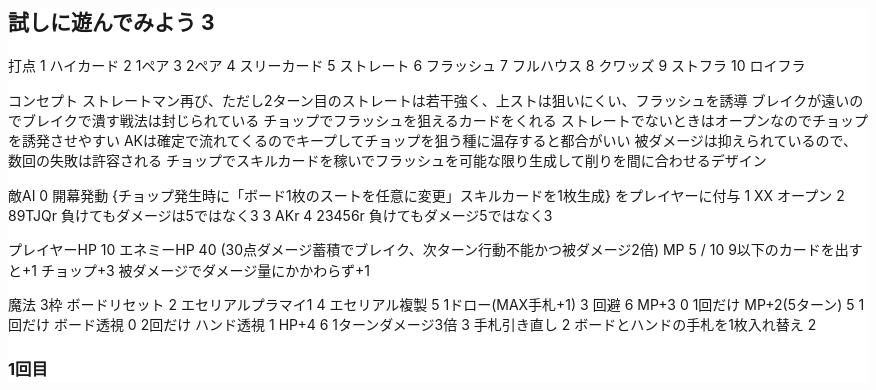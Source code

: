 ## 試しに遊んでみよう 3

打点
1 ハイカード
2 1ペア
3 2ペア
4 スリーカード
5 ストレート
6 フラッシュ
7 フルハウス
8 クワッズ
9 ストフラ
10 ロイフラ

コンセプト
ストレートマン再び、ただし2ターン目のストレートは若干強く、上ストは狙いにくい、フラッシュを誘導
ブレイクが遠いのでブレイクで潰す戦法は封じられている
チョップでフラッシュを狙えるカードをくれる
ストレートでないときはオープンなのでチョップを誘発させやすい
AKは確定で流れてくるのでキープしてチョップを狙う種に温存すると都合がいい
被ダメージは抑えられているので、数回の失敗は許容される
チョップでスキルカードを稼いでフラッシュを可能な限り生成して削りを間に合わせるデザイン

敵AI
0 開幕発動 {チョップ発生時に「ボード1枚のスートを任意に変更」スキルカードを1枚生成} をプレイヤーに付与
1 XX オープン
2 89TJQr 負けてもダメージは5ではなく3
3 AKr
4 23456r 負けてもダメージ5ではなく3

プレイヤーHP 10
エネミーHP 40 (30点ダメージ蓄積でブレイク、次ターン行動不能かつ被ダメージ2倍)
MP 5 / 10
9以下のカードを出すと+1
チョップ+3
被ダメージでダメージ量にかかわらず+1

魔法 3枠
ボードリセット 2
エセリアルプラマイ1 4
エセリアル複製 5
1ドロー(MAX手札+1) 3
回避 6
MP+3 0 1回だけ
MP+2(5ターン) 5 1回だけ
ボード透視 0 2回だけ
ハンド透視 1
HP+4 6
1ターンダメージ3倍 3
手札引き直し 2
ボードとハンドの手札を1枚入れ替え 2

### 1回目
